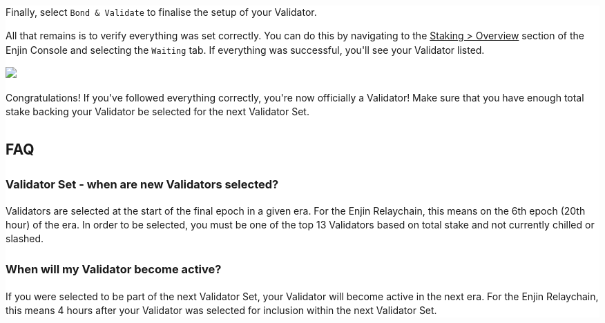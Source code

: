 Finally, select `Bond & Validate` to finalise the setup of your Validator.

All that remains is to verify everything was set correctly. You can do this by navigating to the [Staking \> Overview](https://console.enjin.io/?rpc=wss%3A%2F%2Frpc.relay.blockchain.enjin.io#/staking) section of the Enjin Console and selecting the `Waiting` tab. If everything was successful, you'll see your Validator listed.

![](/img/components/blockchain-infrastructure/4.png)

Congratulations! If you've followed everything correctly, you're now officially a Validator! Make sure that you have enough total stake backing your Validator be selected for the next Validator Set.

## FAQ

### Validator Set - when are new Validators selected?

Validators are selected at the start of the final epoch in a given era. For the Enjin Relaychain, this means on the 6th epoch (20th hour) of the era. In order to be selected, you must be one of the top 13 Validators based on total stake and not currently chilled or slashed.

### When will my Validator become active?

If you were selected to be part of the next Validator Set, your Validator will become active in the next era. For the Enjin Relaychain, this means 4 hours after your Validator was selected for inclusion within the next Validator Set.

